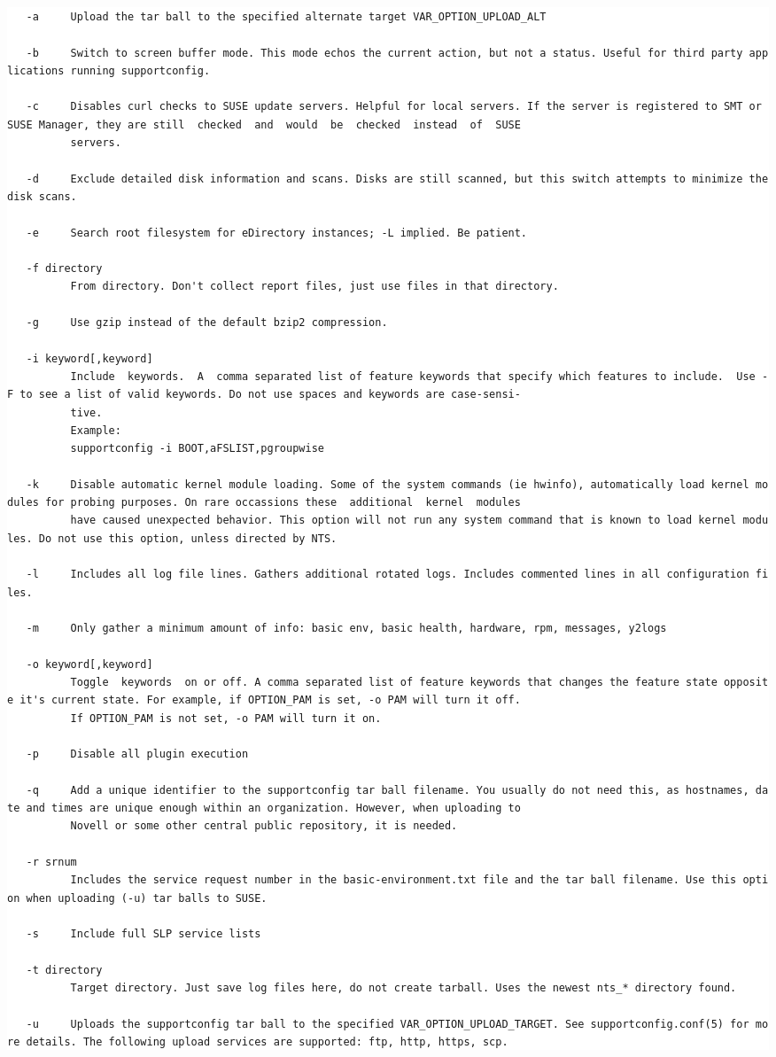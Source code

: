        -a     Upload the tar ball to the specified alternate target VAR_OPTION_UPLOAD_ALT

       -b     Switch to screen buffer mode. This mode echos the current action, but not a status. Useful for third party applications running supportconfig.

       -c     Disables curl checks to SUSE update servers. Helpful for local servers. If the server is registered to SMT or SUSE Manager, they are still  checked  and  would  be  checked  instead  of  SUSE
              servers.

       -d     Exclude detailed disk information and scans. Disks are still scanned, but this switch attempts to minimize the disk scans.

       -e     Search root filesystem for eDirectory instances; -L implied. Be patient.

       -f directory
              From directory. Don't collect report files, just use files in that directory.

       -g     Use gzip instead of the default bzip2 compression.

       -i keyword[,keyword]
              Include  keywords.  A  comma separated list of feature keywords that specify which features to include.  Use -F to see a list of valid keywords. Do not use spaces and keywords are case-sensi-
              tive.
              Example:
              supportconfig -i BOOT,aFSLIST,pgroupwise

       -k     Disable automatic kernel module loading. Some of the system commands (ie hwinfo), automatically load kernel modules for probing purposes. On rare occassions these  additional  kernel  modules
              have caused unexpected behavior. This option will not run any system command that is known to load kernel modules. Do not use this option, unless directed by NTS.

       -l     Includes all log file lines. Gathers additional rotated logs. Includes commented lines in all configuration files.

       -m     Only gather a minimum amount of info: basic env, basic health, hardware, rpm, messages, y2logs

       -o keyword[,keyword]
              Toggle  keywords  on or off. A comma separated list of feature keywords that changes the feature state opposite it's current state. For example, if OPTION_PAM is set, -o PAM will turn it off.
              If OPTION_PAM is not set, -o PAM will turn it on.

       -p     Disable all plugin execution

       -q     Add a unique identifier to the supportconfig tar ball filename. You usually do not need this, as hostnames, date and times are unique enough within an organization. However, when uploading to
              Novell or some other central public repository, it is needed.

       -r srnum
              Includes the service request number in the basic-environment.txt file and the tar ball filename. Use this option when uploading (-u) tar balls to SUSE.

       -s     Include full SLP service lists

       -t directory
              Target directory. Just save log files here, do not create tarball. Uses the newest nts_* directory found.

       -u     Uploads the supportconfig tar ball to the specified VAR_OPTION_UPLOAD_TARGET. See supportconfig.conf(5) for more details. The following upload services are supported: ftp, http, https, scp.
